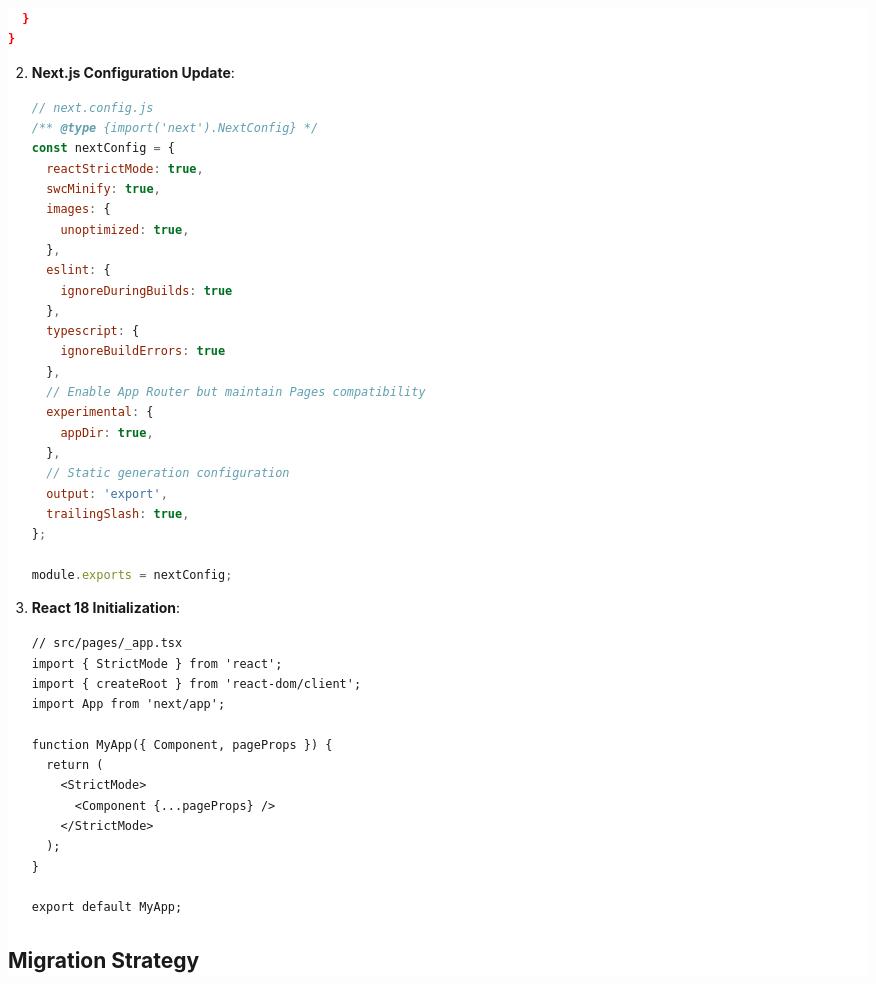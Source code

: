    ```json
     }
   }
   ```

2. **Next.js Configuration Update**:
   ```js
   // next.config.js
   /** @type {import('next').NextConfig} */
   const nextConfig = {
     reactStrictMode: true,
     swcMinify: true,
     images: {
       unoptimized: true,
     },
     eslint: {
       ignoreDuringBuilds: true
     },
     typescript: {
       ignoreBuildErrors: true
     },
     // Enable App Router but maintain Pages compatibility
     experimental: {
       appDir: true,
     },
     // Static generation configuration
     output: 'export',
     trailingSlash: true,
   };
   
   module.exports = nextConfig;
   ```

3. **React 18 Initialization**:
   ```tsx
   // src/pages/_app.tsx
   import { StrictMode } from 'react';
   import { createRoot } from 'react-dom/client';
   import App from 'next/app';
   
   function MyApp({ Component, pageProps }) {
     return (
       <StrictMode>
         <Component {...pageProps} />
       </StrictMode>
     );
   }
   
   export default MyApp;
   ```

## Migration Strategy
